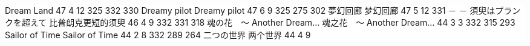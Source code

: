 <td>Dream Land</td>
<td>47</td>
<td>4</td>
<td>12
</td></tr>
<tr>
<td>325</td>
<td>332</td>
<td>330</td>
<td>Dreamy pilot</td>
<td>Dreamy pilot</td>
<td>47</td>
<td>6</td>
<td>9
</td></tr>
<tr>
<td>325</td>
<td>275</td>
<td>302</td>
<td>夢幻回廊</td>
<td>梦幻回廊</td>
<td>47</td>
<td>5</td>
<td>12
</td></tr>
<tr style="background:#FBB">
<td>331</td>
<td>－</td>
<td>－</td>
<td>須臾はプランクを超えて</td>
<td>比普朗克更短的须臾</td>
<td>46</td>
<td>4</td>
<td>9
</td></tr>
<tr>
<td>332</td>
<td>331</td>
<td>318</td>
<td>魂の花　～ Another Dream...</td>
<td>魂之花　～ Another Dream...</td>
<td>44</td>
<td>3</td>
<td>3
</td></tr>
<tr>
<td>332</td>
<td>315</td>
<td>293</td>
<td>Sailor of Time</td>
<td>Sailor of Time</td>
<td>44</td>
<td>2</td>
<td>8
</td></tr>
<tr>
<td>332</td>
<td>289</td>
<td>264</td>
<td>二つの世界</td>
<td>两个世界</td>
<td>44</td>
<td>4</td>
<td>9